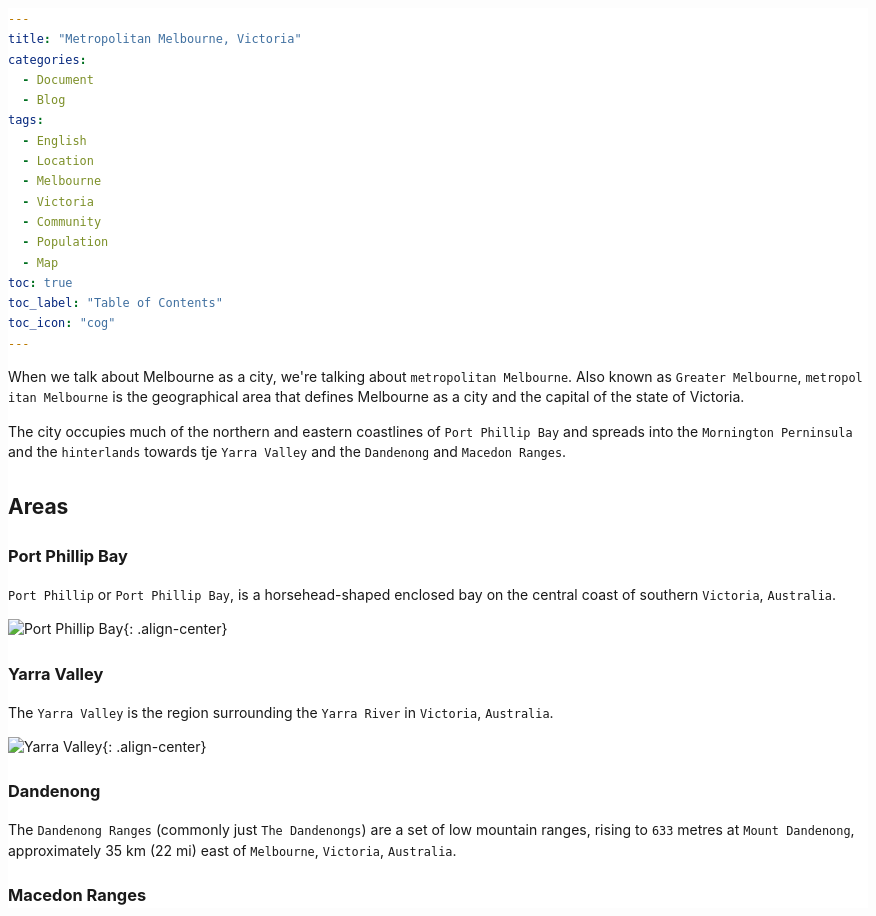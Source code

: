 ```yaml
---
title: "Metropolitan Melbourne, Victoria"
categories:
  - Document
  - Blog
tags:
  - English
  - Location
  - Melbourne
  - Victoria
  - Community
  - Population
  - Map
toc: true
toc_label: "Table of Contents"
toc_icon: "cog"
---
```



When we talk about Melbourne as a city, we're talking about `metropolitan Melbourne`. Also known as `Greater Melbourne`, `metropolitan Melbourne` is the geographical area that defines Melbourne as a city and the capital of the state of Victoria.

The city occupies much of the northern and eastern coastlines of `Port Phillip Bay` and spreads into the `Mornington Perninsula` and the `hinterlands` towards tje `Yarra Valley` and the `Dandenong` and `Macedon Ranges`.

## Areas

### Port Phillip Bay

`Port Phillip` or `Port Phillip Bay`, is a horsehead-shaped enclosed bay on the central coast of southern `Victoria`, `Australia`. 


![Port Phillip Bay](https://upload.wikimedia.org/wikipedia/commons/f/f1/Portphillip.gif){: .align-center}

### Yarra Valley

The `Yarra Valley` is the region surrounding the `Yarra River` in `Victoria`, `Australia`.

![Yarra Valley](https://upload.wikimedia.org/wikipedia/commons/7/7b/Domain_Chandon_Yarra_Valley_aerial_panorama.jpg){: .align-center}


### Dandenong

The `Dandenong Ranges` (commonly just `The Dandenongs`) are a set of low mountain ranges, rising to `633` metres at `Mount Dandenong`, approximately 35 km (22 mi) east of `Melbourne`, `Victoria`, `Australia`.


### Macedon Ranges

